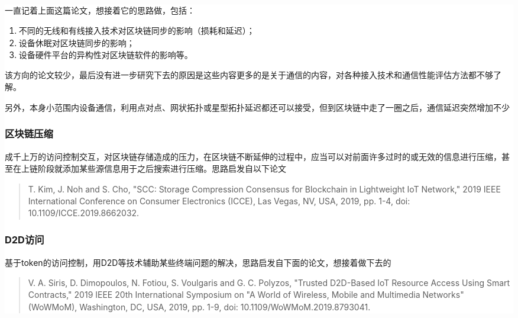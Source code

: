 一直记着上面这篇论文，想接着它的思路做，包括：

1. 不同的无线和有线接入技术对区块链同步的影响（损耗和延迟）；
2. 设备休眠对区块链同步的影响；
3. 设备硬件平台的异构性对区块链软件的影响等。

该方向的论文较少，最后没有进一步研究下去的原因是这些内容更多的是关于通信的内容，对各种接入技术和通信性能评估方法都不够了解。

另外，本身小范围内设备通信，利用点对点、网状拓扑或星型拓扑延迟都还可以接受，但到区块链中走了一圈之后，通信延迟突然增加不少

### 区块链压缩

成千上万的访问控制交互，对区块链存储造成的压力，在区块链不断延伸的过程中，应当可以对前面许多过时的或无效的信息进行压缩，甚至在上链阶段就添加某些源信息用于之后搜索进行压缩。思路启发自以下论文

>T. Kim, J. Noh and S. Cho, "SCC: Storage Compression Consensus for Blockchain in Lightweight IoT Network," 2019 IEEE International Conference on Consumer Electronics (ICCE), Las Vegas, NV, USA, 2019, pp. 1-4, doi: 10.1109/ICCE.2019.8662032.

### D2D访问

基于token的访问控制，用D2D等技术辅助某些终端问题的解决，思路启发自下面的论文，想接着做下去的

> V. A. Siris, D. Dimopoulos, N. Fotiou, S. Voulgaris and G. C. Polyzos, "Trusted D2D-Based IoT Resource Access Using Smart Contracts," 2019 IEEE 20th International Symposium on "A World of Wireless, Mobile and Multimedia Networks" (WoWMoM), Washington, DC, USA, 2019, pp. 1-9, doi: 10.1109/WoWMoM.2019.8793041.



